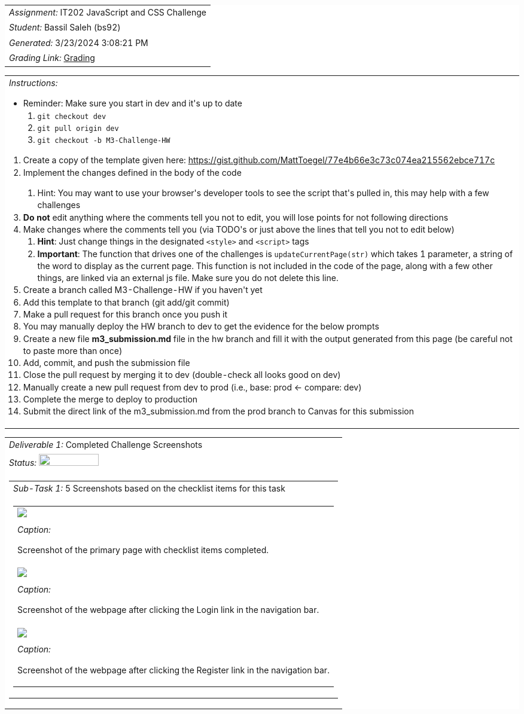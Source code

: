 <table><tr><td> <em>Assignment: </em> IT202 JavaScript and CSS Challenge</td></tr>
<tr><td> <em>Student: </em> Bassil Saleh (bs92)</td></tr>
<tr><td> <em>Generated: </em> 3/23/2024 3:08:21 PM</td></tr>
<tr><td> <em>Grading Link: </em> <a rel="noreferrer noopener" href="https://learn.ethereallab.app/homework/IT202-102-S2024/it202-javascript-and-css-challenge/grade/bs92" target="_blank">Grading</a></td></tr></table>
<table><tr><td> <em>Instructions: </em> <ul><li>Reminder: Make sure you start in dev and it's up to date<ol><li><code>git checkout dev</code></li><li><code>git pull origin dev</code></li><li><code>git checkout -b M3-Challenge-HW</code></li></ol></li></ul><ol><li>Create a copy of the template given here:&nbsp;<a href="https://gist.github.com/MattToegel/77e4b66e3c73c074ea215562ebce717c">https://gist.github.com/MattToegel/77e4b66e3c73c074ea215562ebce717c</a></li><li>Implement the changes defined in the body of the code</li><ol><li>Hint: You may want to use your browser's developer tools to see the script that's pulled in, this may help with a few challenges</li></ol><li><strong>Do not</strong>&nbsp;edit anything where the comments tell you not to edit, you will lose points for not following directions</li><li>Make changes where the comments tell you (via TODO's or just above the lines that tell you not to edit below)<ol><li><strong>Hint</strong>: Just change things in the designated&nbsp;<code>&lt;style&gt;</code>&nbsp;and&nbsp;<code>&lt;script&gt;</code>&nbsp;tags</li><li><strong>Important</strong>: The function that drives one of the challenges is&nbsp;<code>updateCurrentPage(str)</code>&nbsp;which takes 1 parameter, a string of the word to display as the current page. This function is not included in the code of the page, along with a few other things, are linked via an external js file. Make sure you do not delete this line.</li></ol></li><li>Create a branch called M3-Challenge-HW if you haven't yet</li><li>Add this template to that branch (git add/git commit)</li><li>Make a pull request for this branch once you push it</li><li>You may manually deploy the HW branch to dev to get the evidence for the below prompts</li><li>Create a new file&nbsp;<strong>m3_submission.md</strong>&nbsp;file in the hw branch and fill it with the output generated from this page (be careful not to paste more than once)</li><li>Add, commit, and push the submission file</li><li>Close the pull request by merging it to dev (double-check all looks good on dev)</li><li>Manually create a new pull request from dev to prod (i.e., base: prod &lt;- compare: dev)</li><li>Complete the merge to deploy to production</li><li>Submit the direct link of the m3_submission.md from the prod branch to Canvas for this submission</li></ol><style>` and `<script>` tags
    2. **Important**: The function that drives one of the challenges is `updateCurrentPage(str)` which takes 1 parameter, a string of the word to display as the current page. This function is not included in the code of the page, along with a few other things, are linked via an external js file. Make sure you do not delete this line.  
5. Create a branch called M3-Challenge-HW if you haven't yet
6. Add this template to that branch (git add/git commit)
7. Make a pull request for this branch once you push it
8. You may manually deploy the HW branch to dev to get the evidence for the below prompts
9. Create a new file **m3_submission.md** file in the hw branch and fill it with the output generated from this page (be careful not to paste more than once)
10. Add, commit, and push the submission file
11. Close the pull request by merging it to dev (double-check all looks good on dev)
12. Manually create a new pull request from dev to prod (i.e., base: prod <- compare: dev)
13. Complete the merge to deploy to production
14. Submit the direct link of the m3_submission.md from the prod branch to Canvas for this submission
</style></td></tr></table>
<table><tr><td> <em>Deliverable 1: </em> Completed Challenge Screenshots </td></tr><tr><td><em>Status: </em> <img width="100" height="20" src="https://user-images.githubusercontent.com/54863474/211707773-e6aef7cb-d5b2-4053-bbb1-b09fc609041e.png"></td></tr>
<tr><td><table><tr><td> <em>Sub-Task 1: </em> 5 Screenshots based on the checklist items for this task</td></tr>
<tr><td><table><tr><td><img width="768px" src="https://firebasestorage.googleapis.com/v0/b/learn-e1de9.appspot.com/o/assignments%2Fbs92%2F2024-03-23T16.41.56HW3_Checklist.png.webp?alt=media&token=3b9d5094-3912-4565-b474-070859057008"/></td></tr>
<tr><td> <em>Caption:</em> <p>Screenshot of the primary page with checklist items completed.<br></p>
</td></tr>
<tr><td><img width="768px" src="https://firebasestorage.googleapis.com/v0/b/learn-e1de9.appspot.com/o/assignments%2Fbs92%2F2024-03-23T16.43.15HW3_Login.png.webp?alt=media&token=33dfc33c-c6da-4ed0-bb47-1f570d57e1c3"/></td></tr>
<tr><td> <em>Caption:</em> <p>Screenshot of the webpage after clicking the Login link in the navigation bar.<br></p>
</td></tr>
<tr><td><img width="768px" src="https://firebasestorage.googleapis.com/v0/b/learn-e1de9.appspot.com/o/assignments%2Fbs92%2F2024-03-23T16.44.18HW3_Register.png.webp?alt=media&token=55292366-f34b-4a79-857c-7aff298a807c"/></td></tr>
<tr><td> <em>Caption:</em> <p>Screenshot of the webpage after clicking the Register link in the navigation bar.<br></p>